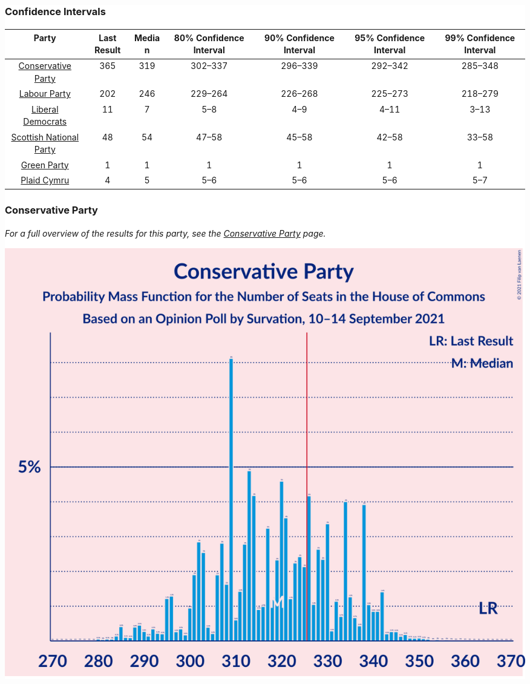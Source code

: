 
### Confidence Intervals

| Party | Last Result | Median | 80% Confidence Interval | 90% Confidence Interval | 95% Confidence Interval | 99% Confidence Interval |
|:-----:|:-----------:|:------:|:-----------------------:|:-----------------------:|:-----------------------:|:-----------------------:|
| <a href="#conservative-party">Conservative Party</a> | 365 | 319 | 302–337 |296–339 |292–342 |285–348 |
| <a href="#labour-party">Labour Party</a> | 202 | 246 | 229–264 |226–268 |225–273 |218–279 |
| <a href="#liberal-democrats">Liberal Democrats</a> | 11 | 7 | 5–8 |4–9 |4–11 |3–13 |
| <a href="#scottish-national-party">Scottish National Party</a> | 48 | 54 | 47–58 |45–58 |42–58 |33–58 |
| <a href="#green-party">Green Party</a> | 1 | 1 | 1 |1 |1 |1 |
| <a href="#plaid-cymru">Plaid Cymru</a> | 4 | 5 | 5–6 |5–6 |5–6 |5–7 |

### Conservative Party

*For a full overview of the results for this party, see the [Conservative Party](party-conservativeparty.html) page.*

![Graph with seats probability mass function not yet produced](2021-09-14-Survation-seats-pmf-conservativeparty.png "Seats Probability Mass Function")
